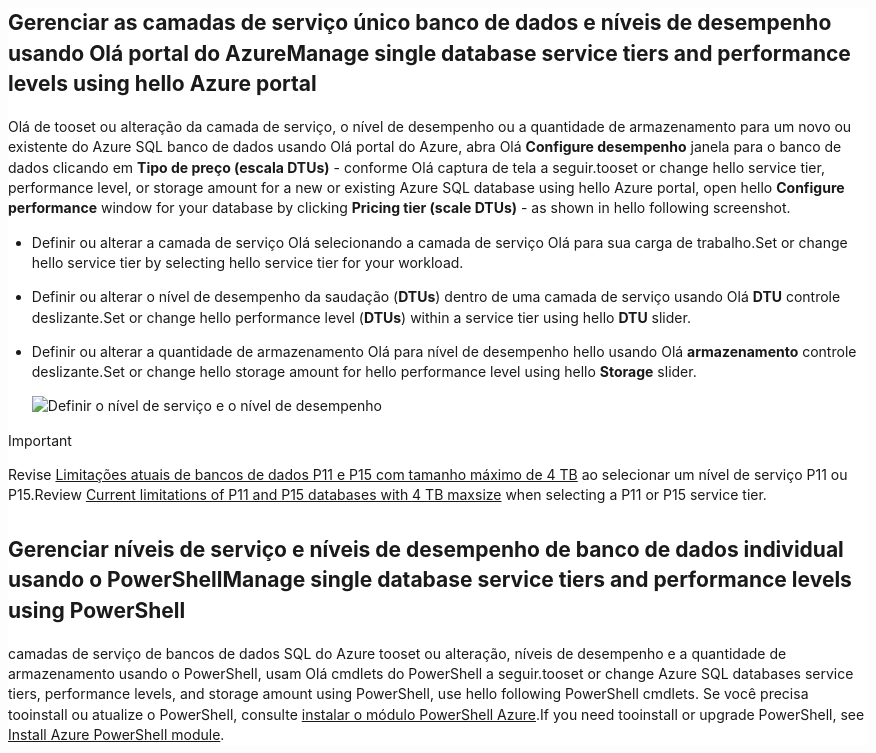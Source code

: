 ## <a name="manage-single-database-service-tiers-and-performance-levels-using-hello-azure-portal"></a><span data-ttu-id="3fb80-235">Gerenciar as camadas de serviço único banco de dados e níveis de desempenho usando Olá portal do Azure</span><span class="sxs-lookup"><span data-stu-id="3fb80-235">Manage single database service tiers and performance levels using hello Azure portal</span></span>

<span data-ttu-id="3fb80-236">Olá de tooset ou alteração da camada de serviço, o nível de desempenho ou a quantidade de armazenamento para um novo ou existente do Azure SQL banco de dados usando Olá portal do Azure, abra Olá **Configure desempenho** janela para o banco de dados clicando em  **Tipo de preço (escala DTUs)** - conforme Olá captura de tela a seguir.</span><span class="sxs-lookup"><span data-stu-id="3fb80-236">tooset or change hello service tier, performance level, or storage amount for a new or existing Azure SQL database using hello Azure portal, open hello **Configure performance** window for your database by clicking **Pricing tier (scale DTUs)** - as shown in hello following screenshot.</span></span> 

- <span data-ttu-id="3fb80-237">Definir ou alterar a camada de serviço Olá selecionando a camada de serviço Olá para sua carga de trabalho.</span><span class="sxs-lookup"><span data-stu-id="3fb80-237">Set or change hello service tier by selecting hello service tier for your workload.</span></span> 
- <span data-ttu-id="3fb80-238">Definir ou alterar o nível de desempenho da saudação (**DTUs**) dentro de uma camada de serviço usando Olá **DTU** controle deslizante.</span><span class="sxs-lookup"><span data-stu-id="3fb80-238">Set or change hello performance level (**DTUs**) within a service tier using hello **DTU** slider.</span></span>
- <span data-ttu-id="3fb80-239">Definir ou alterar a quantidade de armazenamento Olá para nível de desempenho hello usando Olá **armazenamento** controle deslizante.</span><span class="sxs-lookup"><span data-stu-id="3fb80-239">Set or change hello storage amount for hello performance level using hello **Storage** slider.</span></span> 

  ![Definir o nível de serviço e o nível de desempenho](./media/sql-database-service-tiers/service-tier-performance-level.png)

> [!IMPORTANT]
> <span data-ttu-id="3fb80-241">Revise [Limitações atuais de bancos de dados P11 e P15 com tamanho máximo de 4 TB](sql-database-service-tiers.md#current-limitations-of-p11-and-p15-databases-with-4-tb-maxsize) ao selecionar um nível de serviço P11 ou P15.</span><span class="sxs-lookup"><span data-stu-id="3fb80-241">Review [Current limitations of P11 and P15 databases with 4 TB maxsize](sql-database-service-tiers.md#current-limitations-of-p11-and-p15-databases-with-4-tb-maxsize) when selecting a P11 or P15 service tier.</span></span>
>

## <a name="manage-single-database-service-tiers-and-performance-levels-using-powershell"></a><span data-ttu-id="3fb80-242">Gerenciar níveis de serviço e níveis de desempenho de banco de dados individual usando o PowerShell</span><span class="sxs-lookup"><span data-stu-id="3fb80-242">Manage single database service tiers and performance levels using PowerShell</span></span>

<span data-ttu-id="3fb80-243">camadas de serviço de bancos de dados SQL do Azure tooset ou alteração, níveis de desempenho e a quantidade de armazenamento usando o PowerShell, usam Olá cmdlets do PowerShell a seguir.</span><span class="sxs-lookup"><span data-stu-id="3fb80-243">tooset or change Azure SQL databases service tiers, performance levels, and storage amount using PowerShell, use hello following PowerShell cmdlets.</span></span> <span data-ttu-id="3fb80-244">Se você precisa tooinstall ou atualize o PowerShell, consulte [instalar o módulo PowerShell Azure](/powershell/azure/install-azurerm-ps).</span><span class="sxs-lookup"><span data-stu-id="3fb80-244">If you need tooinstall or upgrade PowerShell, see [Install Azure PowerShell module](/powershell/azure/install-azurerm-ps).</span></span> 
